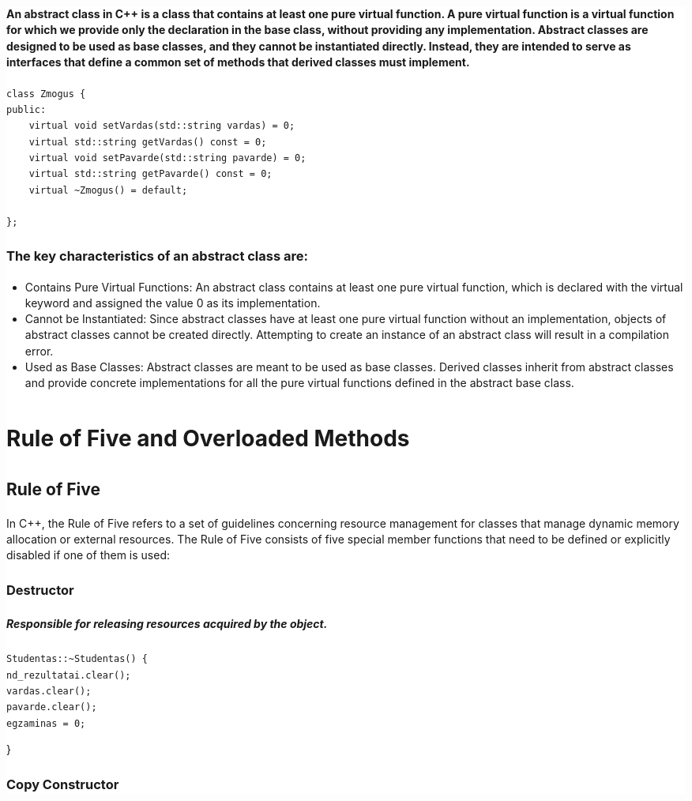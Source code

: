 #### An abstract class in C++ is a class that contains at least one pure virtual function. A pure virtual function is a virtual function for which we provide only the declaration in the base class, without providing any implementation. Abstract classes are designed to be used as base classes, and they cannot be instantiated directly. Instead, they are intended to serve as interfaces that define a common set of methods that derived classes must implement.

    class Zmogus {
    public:
        virtual void setVardas(std::string vardas) = 0;
        virtual std::string getVardas() const = 0;
        virtual void setPavarde(std::string pavarde) = 0;
        virtual std::string getPavarde() const = 0;
        virtual ~Zmogus() = default;

    };

### The key characteristics of an abstract class are:

- Contains Pure Virtual Functions: An abstract class contains at least one pure virtual function, which is declared with the virtual keyword and assigned the value 0 as its implementation.
- Cannot be Instantiated: Since abstract classes have at least one pure virtual function without an implementation, objects of abstract classes cannot be created directly. Attempting to create an instance of an abstract class will result in a compilation error.
- Used as Base Classes: Abstract classes are meant to be used as base classes. Derived classes inherit from abstract classes and provide concrete implementations for all the pure virtual functions defined in the abstract base class.

# Rule of Five and Overloaded Methods

## Rule of Five

In C++, the Rule of Five refers to a set of guidelines concerning resource management for classes that manage dynamic memory allocation or external resources. The Rule of Five consists of five special member functions that need to be defined or explicitly disabled if one of them is used:

### Destructor

##### Responsible for releasing resources acquired by the object.

    Studentas::~Studentas() {
    nd_rezultatai.clear();
    vardas.clear();
    pavarde.clear();
    egzaminas = 0;

}

### Copy Constructor

